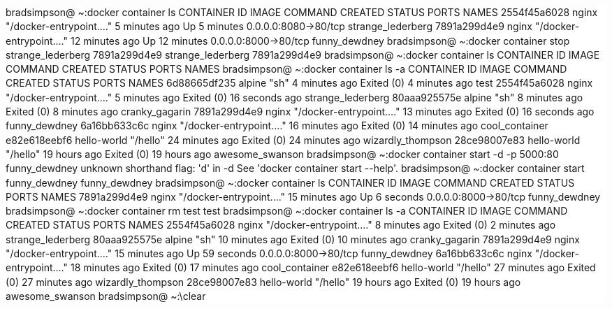 











bradsimpson@ ~:docker container ls
CONTAINER ID   IMAGE     COMMAND                  CREATED          STATUS          PORTS                  NAMES
2554f45a6028   nginx     "/docker-entrypoint.…"   5 minutes ago    Up 5 minutes    0.0.0.0:8080->80/tcp   strange_lederberg
7891a299d4e9   nginx     "/docker-entrypoint.…"   12 minutes ago   Up 12 minutes   0.0.0.0:8000->80/tcp   funny_dewdney
bradsimpson@ ~:docker container stop strange_lederberg 7891a299d4e9
strange_lederberg
7891a299d4e9
bradsimpson@ ~:docker container ls
CONTAINER ID   IMAGE     COMMAND   CREATED   STATUS    PORTS     NAMES
bradsimpson@ ~:docker container ls -a
CONTAINER ID   IMAGE         COMMAND                  CREATED          STATUS                      PORTS     NAMES
6d88665df235   alpine        "sh"                     4 minutes ago    Exited (0) 4 minutes ago              test
2554f45a6028   nginx         "/docker-entrypoint.…"   5 minutes ago    Exited (0) 16 seconds ago             strange_lederberg
80aaa925575e   alpine        "sh"                     8 minutes ago    Exited (0) 8 minutes ago              cranky_gagarin
7891a299d4e9   nginx         "/docker-entrypoint.…"   13 minutes ago   Exited (0) 16 seconds ago             funny_dewdney
6a16bb633c6c   nginx         "/docker-entrypoint.…"   16 minutes ago   Exited (0) 14 minutes ago             cool_container
e82e618eebf6   hello-world   "/hello"                 24 minutes ago   Exited (0) 24 minutes ago             wizardly_thompson
28ce98007e83   hello-world   "/hello"                 19 hours ago     Exited (0) 19 hours ago               awesome_swanson
bradsimpson@ ~:docker container start -d -p 5000:80 funny_dewdney
unknown shorthand flag: 'd' in -d
See 'docker container start --help'.
bradsimpson@ ~:docker container start funny_dewdney
funny_dewdney
bradsimpson@ ~:docker container ls
CONTAINER ID   IMAGE     COMMAND                  CREATED          STATUS         PORTS                  NAMES
7891a299d4e9   nginx     "/docker-entrypoint.…"   15 minutes ago   Up 6 seconds   0.0.0.0:8000->80/tcp   funny_dewdney
bradsimpson@ ~:docker container rm test
test
bradsimpson@ ~:docker container ls -a
CONTAINER ID   IMAGE         COMMAND                  CREATED          STATUS                      PORTS                  NAMES
2554f45a6028   nginx         "/docker-entrypoint.…"   8 minutes ago    Exited (0) 2 minutes ago                           strange_lederberg
80aaa925575e   alpine        "sh"                     10 minutes ago   Exited (0) 10 minutes ago                          cranky_gagarin
7891a299d4e9   nginx         "/docker-entrypoint.…"   15 minutes ago   Up 59 seconds               0.0.0.0:8000->80/tcp   funny_dewdney
6a16bb633c6c   nginx         "/docker-entrypoint.…"   18 minutes ago   Exited (0) 17 minutes ago                          cool_container
e82e618eebf6   hello-world   "/hello"                 27 minutes ago   Exited (0) 27 minutes ago                          wizardly_thompson
28ce98007e83   hello-world   "/hello"                 19 hours ago     Exited (0) 19 hours ago                            awesome_swanson
bradsimpson@ ~:\clear